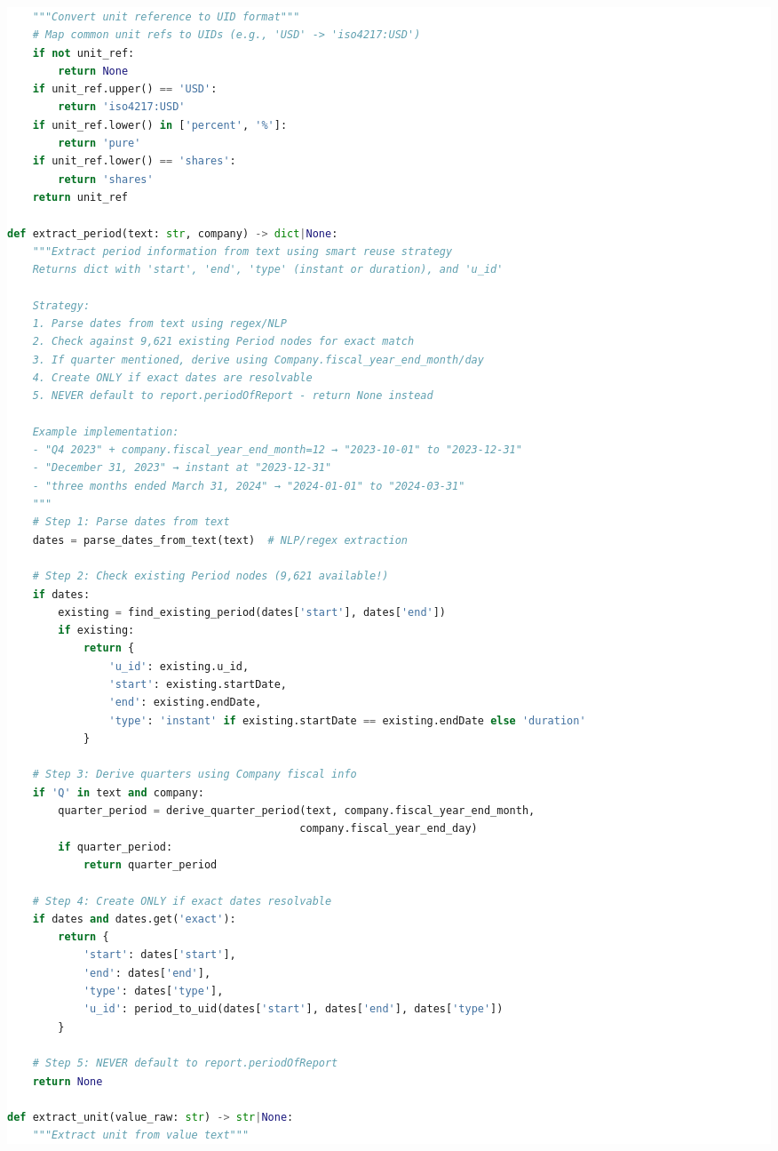 ```python
    """Convert unit reference to UID format"""
    # Map common unit refs to UIDs (e.g., 'USD' -> 'iso4217:USD')
    if not unit_ref:
        return None
    if unit_ref.upper() == 'USD':
        return 'iso4217:USD'
    if unit_ref.lower() in ['percent', '%']:
        return 'pure'
    if unit_ref.lower() == 'shares':
        return 'shares'
    return unit_ref

def extract_period(text: str, company) -> dict|None:
    """Extract period information from text using smart reuse strategy
    Returns dict with 'start', 'end', 'type' (instant or duration), and 'u_id'
    
    Strategy:
    1. Parse dates from text using regex/NLP
    2. Check against 9,621 existing Period nodes for exact match
    3. If quarter mentioned, derive using Company.fiscal_year_end_month/day
    4. Create ONLY if exact dates are resolvable
    5. NEVER default to report.periodOfReport - return None instead
    
    Example implementation:
    - "Q4 2023" + company.fiscal_year_end_month=12 → "2023-10-01" to "2023-12-31"
    - "December 31, 2023" → instant at "2023-12-31"
    - "three months ended March 31, 2024" → "2024-01-01" to "2024-03-31"
    """
    # Step 1: Parse dates from text
    dates = parse_dates_from_text(text)  # NLP/regex extraction
    
    # Step 2: Check existing Period nodes (9,621 available!)
    if dates:
        existing = find_existing_period(dates['start'], dates['end'])
        if existing:
            return {
                'u_id': existing.u_id,
                'start': existing.startDate,
                'end': existing.endDate,
                'type': 'instant' if existing.startDate == existing.endDate else 'duration'
            }
    
    # Step 3: Derive quarters using Company fiscal info
    if 'Q' in text and company:
        quarter_period = derive_quarter_period(text, company.fiscal_year_end_month, 
                                              company.fiscal_year_end_day)
        if quarter_period:
            return quarter_period
    
    # Step 4: Create ONLY if exact dates resolvable
    if dates and dates.get('exact'):
        return {
            'start': dates['start'],
            'end': dates['end'],
            'type': dates['type'],
            'u_id': period_to_uid(dates['start'], dates['end'], dates['type'])
        }
    
    # Step 5: NEVER default to report.periodOfReport
    return None

def extract_unit(value_raw: str) -> str|None:
    """Extract unit from value text"""
```